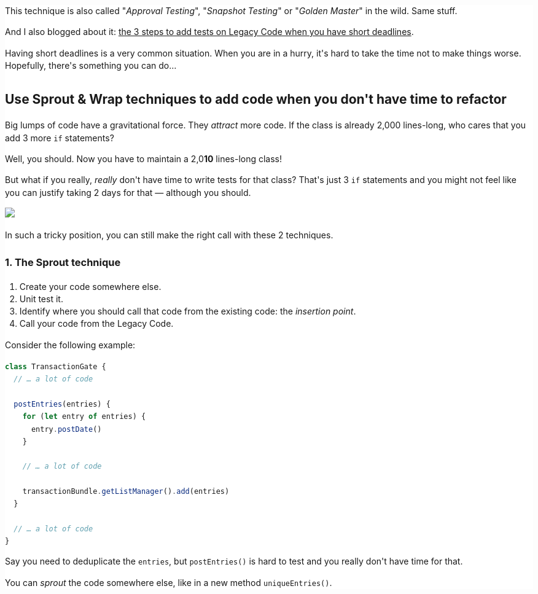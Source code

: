 This technique is also called "_Approval Testing_", "_Snapshot Testing_" or "_Golden Master_" in the wild. Same stuff.

And I also blogged about it: [the 3 steps to add tests on Legacy Code when you have short deadlines](../3-steps-to-add-tests-on-existing-code-when-you-have-short-deadlines).

Having short deadlines is a very common situation. When you are in a hurry, it's hard to take the time not to make things worse. Hopefully, there's something you can do…

## Use Sprout & Wrap techniques to add code when you don't have time to refactor

Big lumps of code have a gravitational force. They _attract_ more code. If the class is already 2,000 lines-long, who cares that you add 3 more `if` statements?

Well, you should. Now you have to maintain a 2,0**10** lines-long class!

But what if you really, _really_ don't have time to write tests for that class? That's just 3 `if` statements and you might not feel like you can justify taking 2 days for that — although you should.

![](/assets/time-for-dat.jpg)

In such a tricky position, you can still make the right call with these 2 techniques.

### 1. The Sprout technique

1. Create your code somewhere else.
2. Unit test it.
3. Identify where you should call that code from the existing code: the _insertion point_.
4. Call your code from the Legacy Code.

Consider the following example:

```js
class TransactionGate {
  // … a lot of code

  postEntries(entries) {
    for (let entry of entries) {
      entry.postDate()
    }

    // … a lot of code

    transactionBundle.getListManager().add(entries)
  }

  // … a lot of code
}
```

Say you need to deduplicate the `entries`, but `postEntries()` is hard to test and you really don't have time for that.

You can _sprout_ the code somewhere else, like in a new method `uniqueEntries()`.
